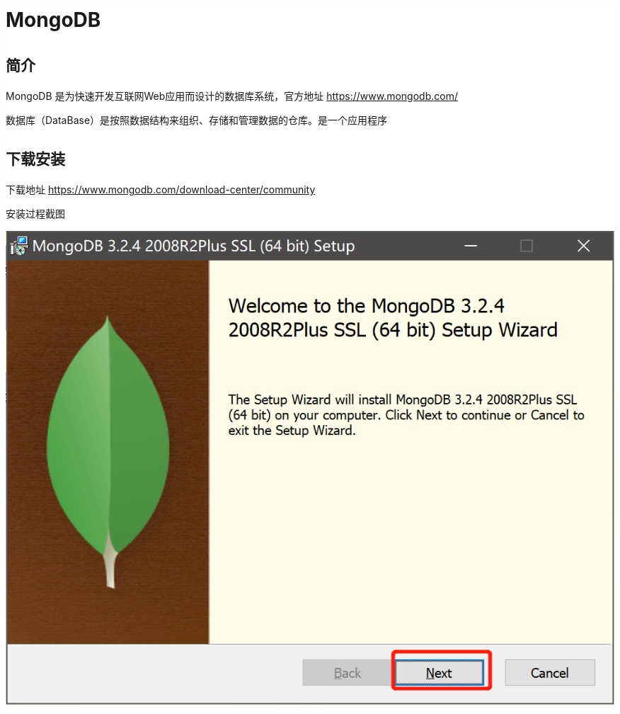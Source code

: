 # MongoDB



## 简介

MongoDB 是为快速开发互联网Web应用而设计的数据库系统，官方地址 <https://www.mongodb.com/>

数据库（DataBase）是按照数据结构来组织、存储和管理数据的仓库。是一个应用程序



## 下载安装

下载地址 <https://www.mongodb.com/download-center/community>

安装过程截图

![1](assets/1.png)
